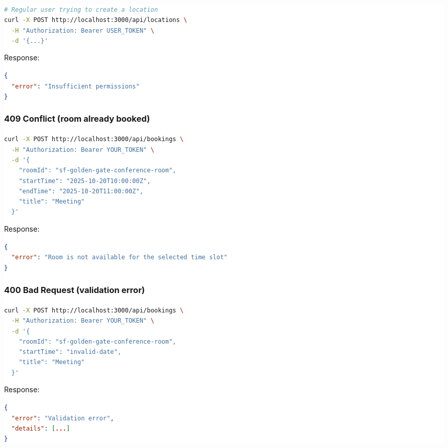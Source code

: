 ```bash
# Regular user trying to create a location
curl -X POST http://localhost:3000/api/locations \
  -H "Authorization: Bearer USER_TOKEN" \
  -d '{...}'
```

Response:
```json
{
  "error": "Insufficient permissions"
}
```

### 409 Conflict (room already booked)

```bash
curl -X POST http://localhost:3000/api/bookings \
  -H "Authorization: Bearer YOUR_TOKEN" \
  -d '{
    "roomId": "sf-golden-gate-conference-room",
    "startTime": "2025-10-20T10:00:00Z",
    "endTime": "2025-10-20T11:00:00Z",
    "title": "Meeting"
  }'
```

Response:
```json
{
  "error": "Room is not available for the selected time slot"
}
```

### 400 Bad Request (validation error)

```bash
curl -X POST http://localhost:3000/api/bookings \
  -H "Authorization: Bearer YOUR_TOKEN" \
  -d '{
    "roomId": "sf-golden-gate-conference-room",
    "startTime": "invalid-date",
    "title": "Meeting"
  }'
```

Response:
```json
{
  "error": "Validation error",
  "details": [...]
}
```
